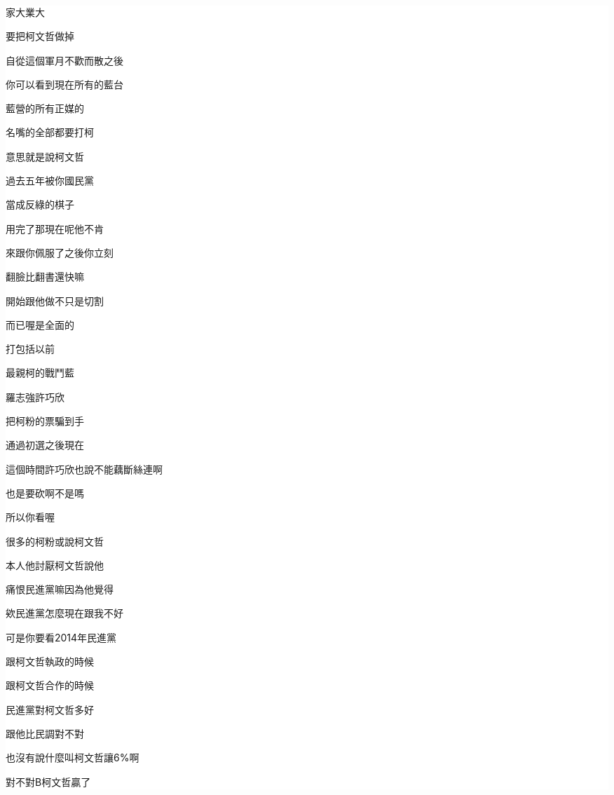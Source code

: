 家大業大

要把柯文哲做掉

自從這個軍月不歡而散之後

你可以看到現在所有的藍台

藍營的所有正媒的

名嘴的全部都要打柯

意思就是說柯文哲

過去五年被你國民黨

當成反綠的棋子

用完了那現在呢他不肯

來跟你佩服了之後你立刻

翻臉比翻書還快嘛

開始跟他做不只是切割

而已喔是全面的

打包括以前

最親柯的戰鬥藍

羅志強許巧欣

把柯粉的票騙到手

通過初選之後現在

這個時間許巧欣也說不能藕斷絲連啊

也是要砍啊不是嗎

所以你看喔

很多的柯粉或說柯文哲

本人他討厭柯文哲說他

痛恨民進黨嘛因為他覺得

欸民進黨怎麼現在跟我不好

可是你要看2014年民進黨

跟柯文哲執政的時候

跟柯文哲合作的時候

民進黨對柯文哲多好

跟他比民調對不對

也沒有說什麼叫柯文哲讓6%啊

對不對B柯文哲贏了
